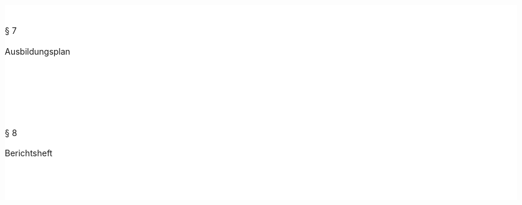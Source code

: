 </td>

<td style align="left" valign="top" charoff="50">

 

</td>

<td style colspan="2" align="left" valign="top" charoff="50">

§ 7

</td>

<td style colspan="3" align="left" valign="top" charoff="50">

Ausbildungsplan

</td>

</tr>

<tr>

<td style align="left" valign="top" charoff="50">

 

</td>

<td style align="left" valign="top" charoff="50">

 

</td>

<td style align="left" valign="top" charoff="50">

 

</td>

<td style colspan="2" align="left" valign="top" charoff="50">

§ 8

</td>

<td style colspan="3" align="left" valign="top" charoff="50">

Berichtsheft

</td>

</tr>

<tr>

<td style align="left" valign="top" charoff="50">

 

</td>

<td style align="left" valign="top" charoff="50">

 

</td>
